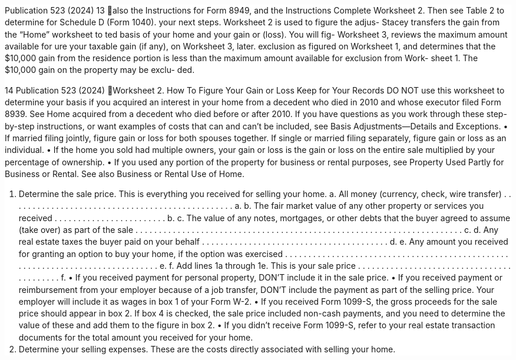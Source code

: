 
Publication 523 (2024)                                                                                                    13
also the Instructions for Form 8949, and the Instructions      Complete Worksheet 2. Then see Table 2 to determine
for Schedule D (Form 1040).                                 your next steps. Worksheet 2 is used to figure the adjus-
   Stacey transfers the gain from the “Home” worksheet to   ted basis of your home and your gain or (loss). You will fig-
Worksheet 3, reviews the maximum amount available for       ure your taxable gain (if any), on Worksheet 3, later.
exclusion as figured on Worksheet 1, and determines that
the $10,000 gain from the residence portion is less than
the maximum amount available for exclusion from Work-
sheet 1. The $10,000 gain on the property may be exclu-
ded.




14                                                                                             Publication 523 (2024)
Worksheet 2. How To Figure Your Gain or Loss                                                                                                 Keep for Your Records
   DO NOT use this worksheet to determine your basis if you acquired an interest in your home from a decedent who
died in 2010 and whose executor filed Form 8939. See Home acquired from a decedent who died before or after 2010.
If you have questions as you work through these step-by-step instructions, or want examples of costs that can and
can’t be included, see Basis Adjustments—Details and Exceptions.
  • If married filing jointly, figure gain or loss for both spouses together. If single or married filing separately,
      figure gain or loss as an individual.
  • If the home you sold had multiple owners, your gain or loss is the gain or loss on the entire sale multiplied by
      your percentage of ownership.
  • If you used any portion of the property for business or rental purposes, see Property Used Partly for
      Business or Rental. See also Business or Rental Use of Home.
1. Determine the sale price. This is everything you received for selling your home.
    a. All money (currency, check, wire transfer) . . . . . . . . . . . . . . . . . . . . . . . . . . . . . . . . . . . . . . . . . . . . . . . . a.
    b. The fair market value of any other property or services you received . . . . . . . . . . . . . . . . . . . . . . . . b.
    c. The value of any notes, mortgages, or other debts that the buyer agreed to assume (take over)
         as part of the sale . . . . . . . . . . . . . . . . . . . . . . . . . . . . . . . . . . . . . . . . . . . . . . . . . . . . . . . . . . . . . . . . . . . . . . c.
    d. Any real estate taxes the buyer paid on your behalf . . . . . . . . . . . . . . . . . . . . . . . . . . . . . . . . . . . . . . . . d.
    e. Any amount you received for granting an option to buy your home, if the option was
         exercised . . . . . . . . . . . . . . . . . . . . . . . . . . . . . . . . . . . . . . . . . . . . . . . . . . . . . . . . . . . . . . . . . . . . . . . . . . . . . . e.
     f. Add lines 1a through 1e. This is your sale price . . . . . . . . . . . . . . . . . . . . . . . . . . . . . . . . . . . . . . . . . . f.
          • If you received payment for personal property, DON’T include it in the sale price.
          • If you received payment or reimbursement from your employer because of a job
             transfer, DON’T include the payment as part of the selling price. Your employer will include
             it as wages in box 1 of your Form W-2.
          • If you received Form 1099-S, the gross proceeds for the sale price should appear in
             box 2. If box 4 is checked, the sale price included non-cash payments, and you need to
             determine the value of these and add them to the figure in box 2.
          • If you didn’t receive Form 1099-S, refer to your real estate transaction documents for
             the total amount you received for your home.
 2. Determine your selling expenses. These are the costs directly associated with selling your home.